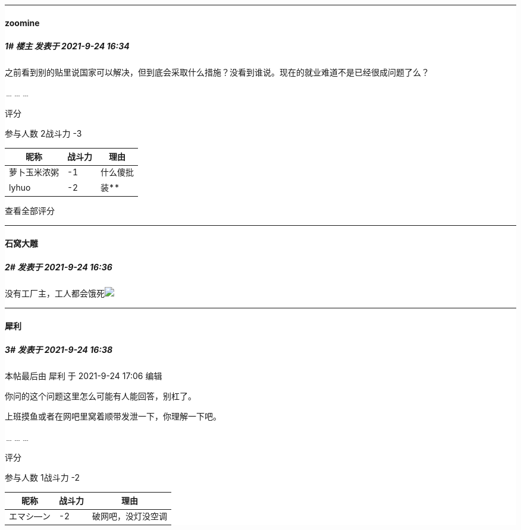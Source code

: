 

*****

####  zoomine  
##### 1#       楼主       发表于 2021-9-24 16:34


之前看到别的贴里说国家可以解决，但到底会采取什么措施？没看到谁说。现在的就业难道不是已经很成问题了么？


﹍﹍﹍

评分


 参与人数 2战斗力 -3

|昵称|战斗力|理由|
|----|---|---|
| 萝卜玉米浓粥|-1|什么傻批|
| lyhuo|-2|装**|


查看全部评分


*****

####  石窝大雕  
##### 2#       发表于 2021-9-24 16:36


没有工厂主，工人都会饿死<img src="https://static.saraba1st.com/image/smiley/face2017/049.png" referrerpolicy="no-referrer">


*****

####  犀利  
##### 3#       发表于 2021-9-24 16:38


 本帖最后由 犀利 于 2021-9-24 17:06 编辑 

你问的这个问题这里怎么可能有人能回答，别杠了。


上班摸鱼或者在网吧里窝着顺带发泄一下，你理解一下吧。


﹍﹍﹍

评分


 参与人数 1战斗力 -2

|昵称|战斗力|理由|
|----|---|---|
| エマシ—ン|-2|破网吧，没灯没空调|

